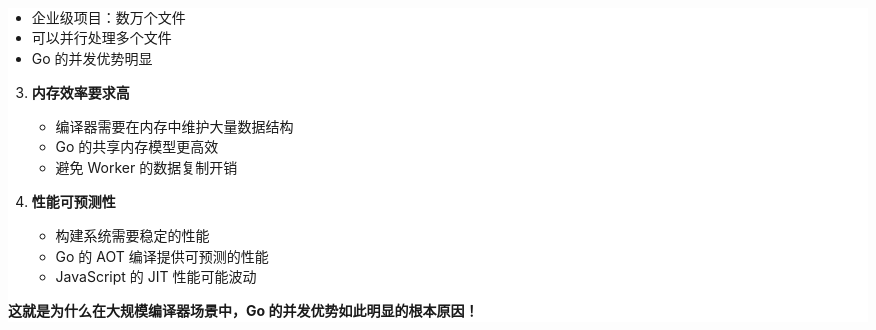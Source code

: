    - 企业级项目：数万个文件
   - 可以并行处理多个文件
   - Go 的并发优势明显
3. **内存效率要求高**

   - 编译器需要在内存中维护大量数据结构
   - Go 的共享内存模型更高效
   - 避免 Worker 的数据复制开销
4. **性能可预测性**

   - 构建系统需要稳定的性能
   - Go 的 AOT 编译提供可预测的性能
   - JavaScript 的 JIT 性能可能波动

**这就是为什么在大规模编译器场景中，Go 的并发优势如此明显的根本原因！**
